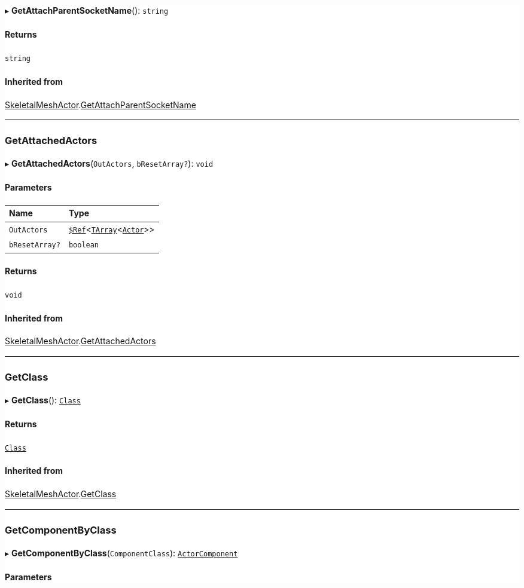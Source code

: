 ▸ **GetAttachParentSocketName**(): `string`

#### Returns

`string`

#### Inherited from

[SkeletalMeshActor](ue_ue.SkeletalMeshActor.md).[GetAttachParentSocketName](ue_ue.SkeletalMeshActor.md#getattachparentsocketname)

___

### GetAttachedActors

▸ **GetAttachedActors**(`OutActors`, `bResetArray?`): `void`

#### Parameters

| Name | Type |
| :------ | :------ |
| `OutActors` | [`$Ref`](../interfaces/puerts._Ref.md)<[`TArray`](../interfaces/ue_puerts.TArray.md)<[`Actor`](ue_ue.Actor.md)\>\> |
| `bResetArray?` | `boolean` |

#### Returns

`void`

#### Inherited from

[SkeletalMeshActor](ue_ue.SkeletalMeshActor.md).[GetAttachedActors](ue_ue.SkeletalMeshActor.md#getattachedactors)

___

### GetClass

▸ **GetClass**(): [`Class`](ue_ue.Class.md)

#### Returns

[`Class`](ue_ue.Class.md)

#### Inherited from

[SkeletalMeshActor](ue_ue.SkeletalMeshActor.md).[GetClass](ue_ue.SkeletalMeshActor.md#getclass)

___

### GetComponentByClass

▸ **GetComponentByClass**(`ComponentClass`): [`ActorComponent`](ue_ue.ActorComponent.md)

#### Parameters
